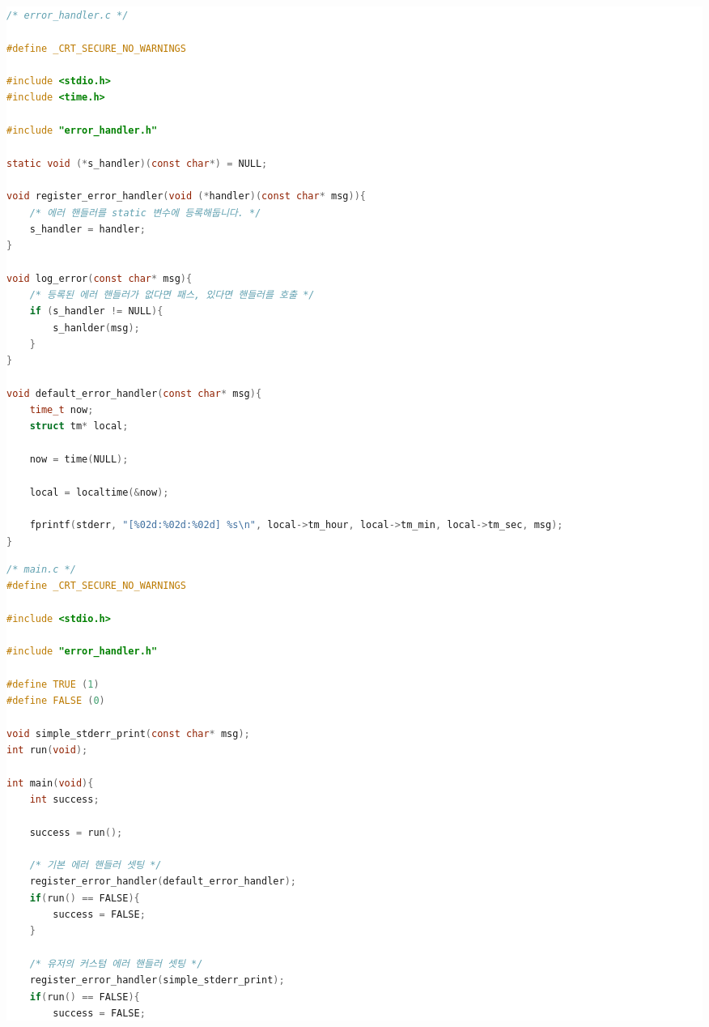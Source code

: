 ```c
/* error_handler.c */

#define _CRT_SECURE_NO_WARNINGS

#include <stdio.h>
#include <time.h>

#include "error_handler.h"

static void (*s_handler)(const char*) = NULL;

void register_error_handler(void (*handler)(const char* msg)){
    /* 에러 핸들러를 static 변수에 등록해둡니다. */
    s_handler = handler;
}

void log_error(const char* msg){
    /* 등록된 에러 핸들러가 없다면 패스, 있다면 핸들러를 호출 */
    if (s_handler != NULL){
        s_hanlder(msg);
    }
}

void default_error_handler(const char* msg){
    time_t now;
    struct tm* local;
    
    now = time(NULL);
    
    local = localtime(&now);
    
    fprintf(stderr, "[%02d:%02d:%02d] %s\n", local->tm_hour, local->tm_min, local->tm_sec, msg);
}
```

```c
/* main.c */
#define _CRT_SECURE_NO_WARNINGS

#include <stdio.h>

#include "error_handler.h"

#define TRUE (1)
#define FALSE (0)

void simple_stderr_print(const char* msg);
int run(void);

int main(void){
    int success;
    
    success = run();
    
    /* 기본 에러 핸들러 셋팅 */
    register_error_handler(default_error_handler);
    if(run() == FALSE){
        success = FALSE;
    }
    
    /* 유저의 커스텀 에러 핸들러 셋팅 */
    register_error_handler(simple_stderr_print);
    if(run() == FALSE){
        success = FALSE;
```